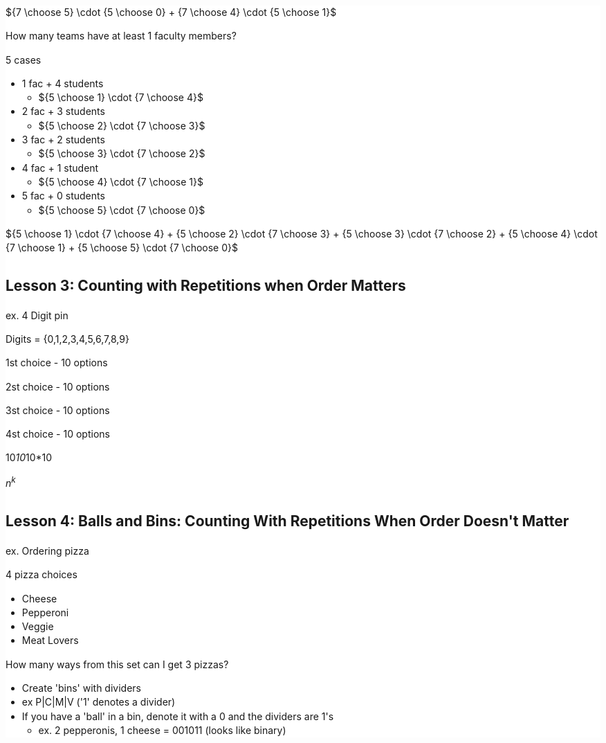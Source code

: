 ${7 \choose 5} \cdot {5 \choose 0} + {7 \choose 4} \cdot {5 \choose 1}$

How many teams have at least 1 faculty members?

5 cases

- 1 fac + 4 students
    - ${5 \choose 1} \cdot {7 \choose 4}$
- 2 fac + 3 students
    - ${5 \choose 2} \cdot {7 \choose 3}$
- 3 fac + 2 students
    - ${5 \choose 3} \cdot {7 \choose 2}$
- 4 fac + 1 student
    - ${5 \choose 4} \cdot {7 \choose 1}$
- 5 fac + 0 students
    - ${5 \choose 5} \cdot {7 \choose 0}$

${5 \choose 1} \cdot {7 \choose 4} + {5 \choose 2} \cdot {7 \choose 3} + {5 \choose 3} \cdot {7 \choose 2} + {5 \choose 4} \cdot {7 \choose 1} + {5 \choose 5} \cdot {7 \choose 0}$



## Lesson 3: Counting with Repetitions when Order Matters

ex. 4 Digit pin

Digits = {0,1,2,3,4,5,6,7,8,9}

1st choice - 10 options

2st choice - 10 options

3st choice - 10 options

4st choice - 10 options

10*10*10*10

$n^k$

## Lesson 4: Balls and Bins: Counting With Repetitions When Order Doesn't Matter

ex. Ordering pizza

4 pizza choices

- Cheese
- Pepperoni
- Veggie
- Meat Lovers

How many ways from this set can I get 3 pizzas?

- Create 'bins' with dividers
- ex P|C|M|V ('1' denotes a divider)
- If you have a 'ball' in a bin, denote it with a 0 and the dividers are 1's
    - ex. 2 pepperonis, 1 cheese = 001011 (looks like binary)
